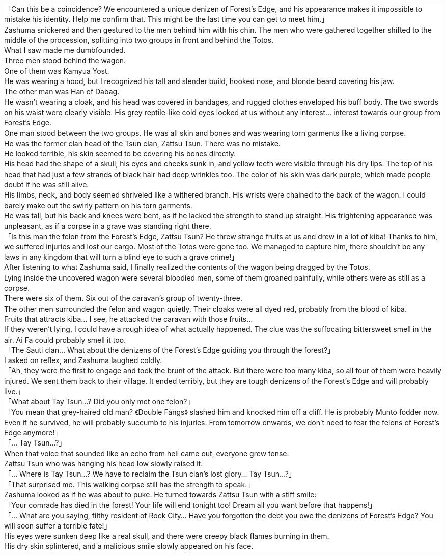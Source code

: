 「Can this be a coincidence? We encountered a unique denizen of Forest’s Edge, and his appearance makes it impossible to mistake his identity. Help me confirm that. This might be the last time you can get to meet him.」<br/>
Zashuma snickered and then gestured to the men behind him with his chin. The men who were gathered together shifted to the middle of the procession, splitting into two groups in front and behind the Totos.<br/>
What I saw made me dumbfounded.<br/>
Three men stood behind the wagon.<br/>
One of them was Kamyua Yost.<br/>
He was wearing a hood, but I recognized his tall and slender build, hooked nose, and blonde beard covering his jaw.<br/>
The other man was Han of Dabag.<br/>
He wasn’t wearing a cloak, and his head was covered in bandages, and rugged clothes enveloped his buff body. The two swords on his waist were clearly visible. His grey reptile-like cold eyes looked at us without any interest… interest towards our group from Forest’s Edge.<br/>
One man stood between the two groups. He was all skin and bones and was wearing torn garments like a living corpse.<br/>
He was the former clan head of the Tsun clan, Zattsu Tsun. There was no mistake.<br/>
He looked terrible, his skin seemed to be covering his bones directly.<br/>
His head had the shape of a skull, his eyes and cheeks sunk in, and yellow teeth were visible through his dry lips. The top of his head that had just a few strands of black hair had deep wrinkles too. The color of his skin was dark purple, which made people doubt if he was still alive.<br/>
His limbs, neck, and body seemed shriveled like a withered branch. His wrists were chained to the back of the wagon. I could barely make out the swirly pattern on his torn garments.<br/>
He was tall, but his back and knees were bent, as if he lacked the strength to stand up straight. His frightening appearance was unpleasant, as if a corpse in a grave was standing right there.<br/>
「Is this man the felon from the Forest’s Edge, Zattsu Tsun? He threw strange fruits at us and drew in a lot of kiba! Thanks to him, we suffered injuries and lost our cargo. Most of the Totos were gone too. We managed to capture him, there shouldn’t be any laws in any kingdom that will turn a blind eye to such a grave crime!」<br/>
After listening to what Zashuma said, I finally realized the contents of the wagon being dragged by the Totos.<br/>
Lying inside the uncovered wagon were several bloodied men, some of them groaned painfully, while others were as still as a corpse.<br/>
There were six of them. Six out of the caravan’s group of twenty-three.<br/>
The other men surrounded the felon and wagon quietly. Their cloaks were all dyed red, probably from the blood of kiba.<br/>
Fruits that attracts kiba… I see, he attacked the caravan with those fruits…<br/>
If they weren’t lying, I could have a rough idea of what actually happened. The clue was the suffocating bittersweet smell in the air. Ai Fa could probably smell it too.<br/>
「The Sauti clan… What about the denizens of the Forest’s Edge guiding you through the forest?」<br/>
I asked on reflex, and Zashuma laughed coldly.<br/>
「Ah, they were the first to engage and took the brunt of the attack. But there were too many kiba, so all four of them were heavily injured. We sent them back to their village. It ended terribly, but they are tough denizens of the Forest’s Edge and will probably live.」<br/>
「What about Tay Tsun…? Did you only met one felon?」<br/>
「You mean that grey-haired old man? 《Double Fangs》 slashed him and knocked him off a cliff. He is probably Munto fodder now. Even if he survived, he will probably succumb to his injuries. From tomorrow onwards, we don’t need to fear the felons of Forest’s Edge anymore!」<br/>
「… Tay Tsun…?」<br/>
When that voice that sounded like an echo from hell came out, everyone grew tense.<br/>
Zattsu Tsun who was hanging his head low slowly raised it.<br/>
「… Where is Tay Tsun…? We have to reclaim the Tsun clan’s lost glory… Tay Tsun…?」<br/>
「That surprised me. This walking corpse still has the strength to speak.」<br/>
Zashuma looked as if he was about to puke. He turned towards Zattsu Tsun with a stiff smile:<br/>
「Your comrade has died in the forest! Your life will end tonight too! Dream all you want before that happens!」<br/>
「… What are you saying, filthy resident of Rock City… Have you forgotten the debt you owe the denizens of Forest’s Edge? You will soon suffer a terrible fate!」<br/>
His eyes were sunken deep like a real skull, and there were creepy black flames burning in them.<br/>
His dry skin splintered, and a malicious smile slowly appeared on his face.<br/>